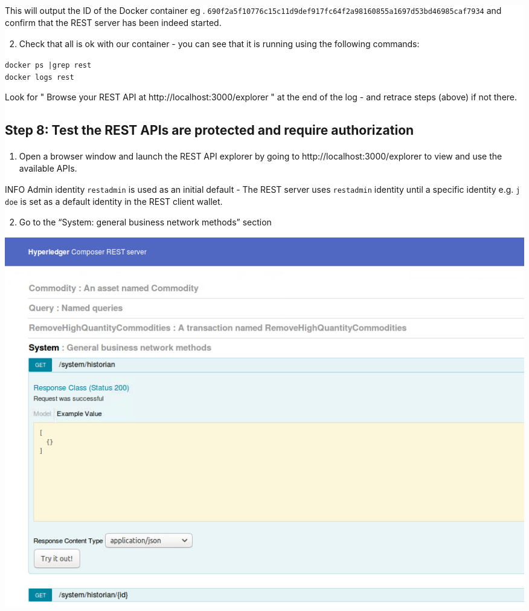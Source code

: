 ```
```

This will output the ID of the Docker container eg . `690f2a5f10776c15c11d9def917fc64f2a98160855a1697d53bd46985caf7934` and confirm that the REST server has been indeed started.

2. Check that all is ok with our container - you can see that it is running using the following commands:

```
docker ps |grep rest
docker logs rest
```

Look for " Browse your REST API at http://localhost:3000/explorer " at the end of the log - and retrace steps (above) if not there.

<h2 class='everybody'> Step 8:  Test the REST APIs are protected and require authorization   </h2>


1. Open a browser window and launch the REST API explorer by going to http://localhost:3000/explorer to view and use the available APIs.

INFO	Admin identity `restadmin` is used as an initial default - The REST server uses `restadmin` identity until a specific identity e.g. `jdoe` is set as a default identity in the REST client wallet.


2. Go to the “System: general business network methods” section


![REST Server](../assets/img/tutorials/auth/rest-server-launch.png)
